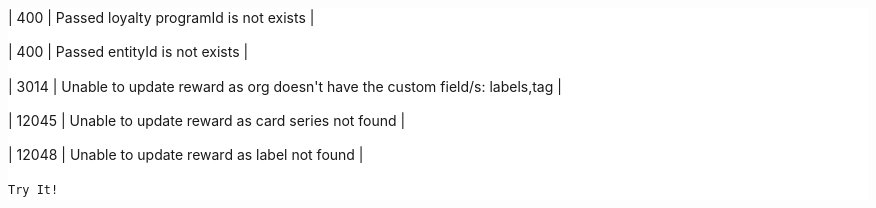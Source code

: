 | 400 | Passed loyalty programId is not exists |

| 400 | Passed entityId is not exists |

| 3014 | Unable to update reward as org doesn't have the custom field/s: labels,tag |

| 12045 | Unable to update reward as card series not found |

| 12048 | Unable to update reward as label not found |



`Try It!`